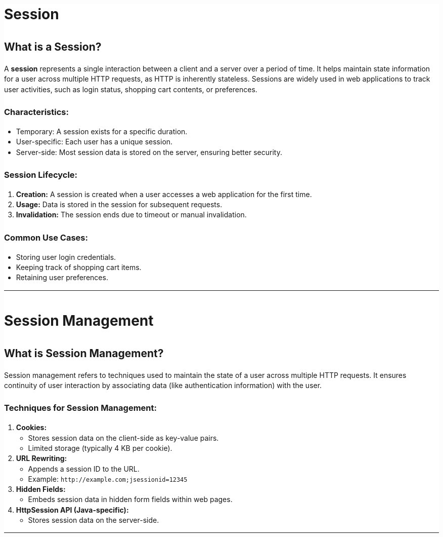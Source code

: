 
# Session

## What is a Session?
A **session** represents a single interaction between a client and a server over a period of time. It helps maintain state information for a user across multiple HTTP requests, as HTTP is inherently stateless. Sessions are widely used in web applications to track user activities, such as login status, shopping cart contents, or preferences.

### Characteristics:
- Temporary: A session exists for a specific duration.
- User-specific: Each user has a unique session.
- Server-side: Most session data is stored on the server, ensuring better security.

### Session Lifecycle:
1. **Creation:** A session is created when a user accesses a web application for the first time.
2. **Usage:** Data is stored in the session for subsequent requests.
3. **Invalidation:** The session ends due to timeout or manual invalidation.

### Common Use Cases:
- Storing user login credentials.
- Keeping track of shopping cart items.
- Retaining user preferences.

---

# Session Management

## What is Session Management?
Session management refers to techniques used to maintain the state of a user across multiple HTTP requests. It ensures continuity of user interaction by associating data (like authentication information) with the user.

### Techniques for Session Management:
1. **Cookies:**
   - Stores session data on the client-side as key-value pairs.
   - Limited storage (typically 4 KB per cookie).
2. **URL Rewriting:**
   - Appends a session ID to the URL.
   - Example: `http://example.com;jsessionid=12345`
3. **Hidden Fields:**
   - Embeds session data in hidden form fields within web pages.
4. **HttpSession API (Java-specific):**
   - Stores session data on the server-side.

---
